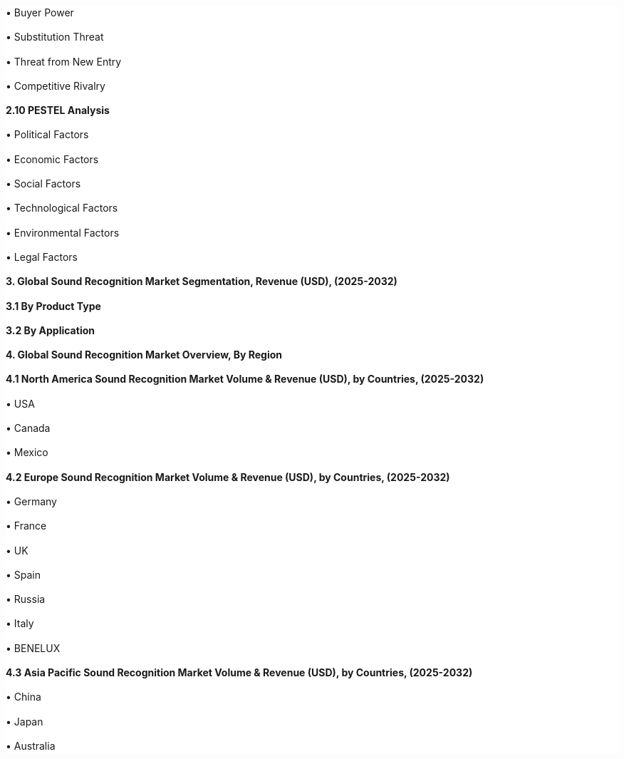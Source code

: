 • Buyer Power

• Substitution Threat

• Threat from New Entry

• Competitive Rivalry

<strong>2.10 PESTEL Analysis</strong>

• Political Factors

• Economic Factors

• Social Factors

• Technological Factors

• Environmental Factors

• Legal Factors

<strong>3. Global Sound Recognition Market Segmentation, Revenue (USD), (2025-2032)</strong>

<strong>3.1 By Product Type</strong>

<strong>3.2 By Application</strong>

<strong>4. Global Sound Recognition Market Overview, By Region</strong>

<strong>4.1 North America Sound Recognition Market Volume &amp; Revenue (USD), by Countries, (2025-2032)</strong>

• USA

• Canada

• Mexico

<strong>4.2 Europe Sound Recognition Market Volume &amp; Revenue (USD), by Countries, (2025-2032)</strong>

• Germany

• France

• UK

• Spain

• Russia

• Italy

• BENELUX

<strong>4.3 Asia Pacific Sound Recognition Market Volume &amp; Revenue (USD), by Countries, (2025-2032)</strong>

• China

• Japan

• Australia
